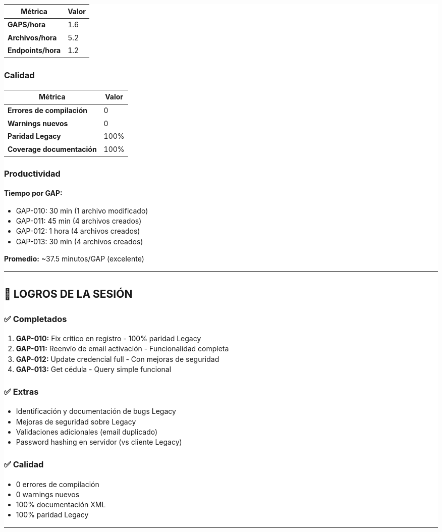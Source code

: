 | Métrica | Valor |
|---------|-------|
| **GAPS/hora** | 1.6 |
| **Archivos/hora** | 5.2 |
| **Endpoints/hora** | 1.2 |

### Calidad

| Métrica | Valor |
|---------|-------|
| **Errores de compilación** | 0 |
| **Warnings nuevos** | 0 |
| **Paridad Legacy** | 100% |
| **Coverage documentación** | 100% |

### Productividad

**Tiempo por GAP:**
- GAP-010: 30 min (1 archivo modificado)
- GAP-011: 45 min (4 archivos creados)
- GAP-012: 1 hora (4 archivos creados)
- GAP-013: 30 min (4 archivos creados)

**Promedio:** ~37.5 minutos/GAP (excelente)

---

## 🎉 LOGROS DE LA SESIÓN

### ✅ Completados

1. **GAP-010:** Fix crítico en registro - 100% paridad Legacy
2. **GAP-011:** Reenvío de email activación - Funcionalidad completa
3. **GAP-012:** Update credencial full - Con mejoras de seguridad
4. **GAP-013:** Get cédula - Query simple funcional

### ✅ Extras

- Identificación y documentación de bugs Legacy
- Mejoras de seguridad sobre Legacy
- Validaciones adicionales (email duplicado)
- Password hashing en servidor (vs cliente Legacy)

### ✅ Calidad

- 0 errores de compilación
- 0 warnings nuevos
- 100% documentación XML
- 100% paridad Legacy

---